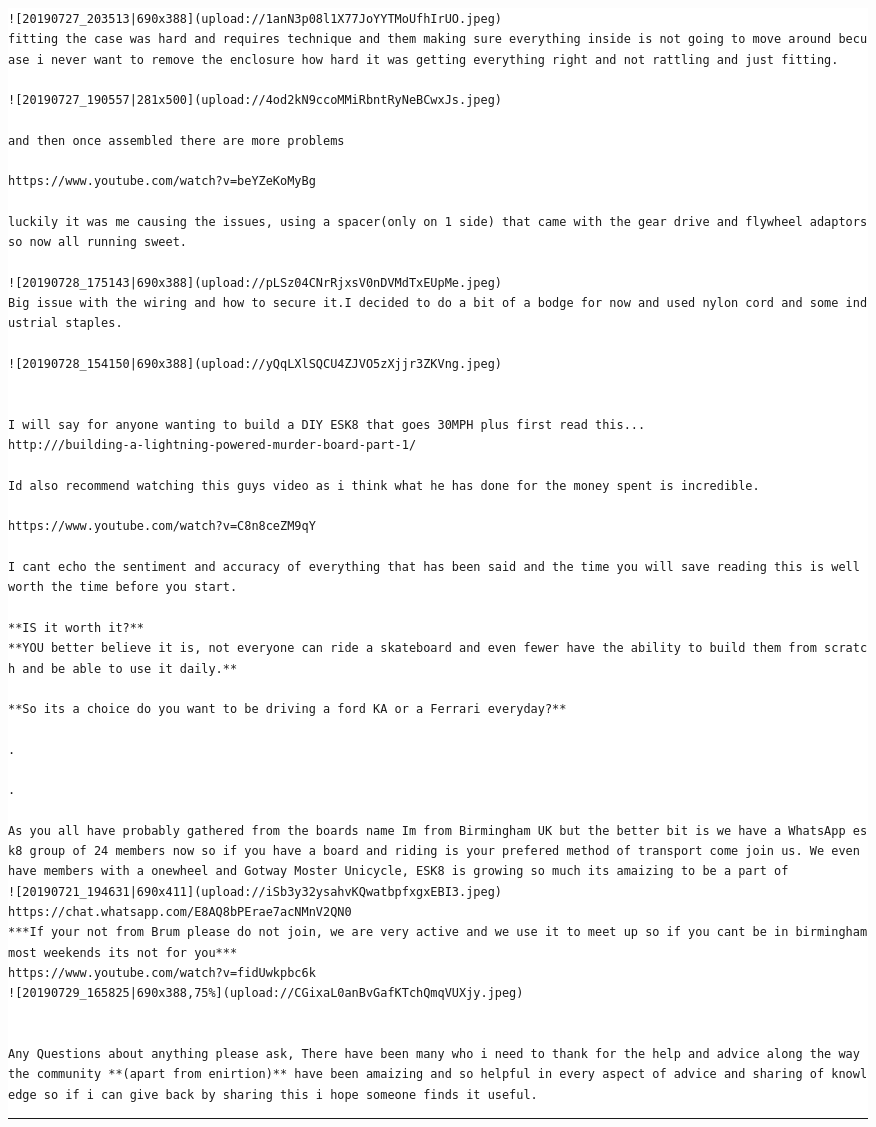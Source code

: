 ```
![20190727_203513|690x388](upload://1anN3p08l1X77JoYYTMoUfhIrUO.jpeg) 
fitting the case was hard and requires technique and them making sure everything inside is not going to move around becuase i never want to remove the enclosure how hard it was getting everything right and not rattling and just fitting.

![20190727_190557|281x500](upload://4od2kN9ccoMMiRbntRyNeBCwxJs.jpeg) 

and then once assembled there are more problems

https://www.youtube.com/watch?v=beYZeKoMyBg

luckily it was me causing the issues, using a spacer(only on 1 side) that came with the gear drive and flywheel adaptors so now all running sweet.

![20190728_175143|690x388](upload://pLSz04CNrRjxsV0nDVMdTxEUpMe.jpeg) 
Big issue with the wiring and how to secure it.I decided to do a bit of a bodge for now and used nylon cord and some industrial staples.

![20190728_154150|690x388](upload://yQqLXlSQCU4ZJVO5zXjjr3ZKVng.jpeg) 


I will say for anyone wanting to build a DIY ESK8 that goes 30MPH plus first read this...
http:///building-a-lightning-powered-murder-board-part-1/

Id also recommend watching this guys video as i think what he has done for the money spent is incredible.

https://www.youtube.com/watch?v=C8n8ceZM9qY

I cant echo the sentiment and accuracy of everything that has been said and the time you will save reading this is well worth the time before you start.

**IS it worth it?**
**YOU better believe it is, not everyone can ride a skateboard and even fewer have the ability to build them from scratch and be able to use it daily.**

**So its a choice do you want to be driving a ford KA or a Ferrari everyday?**

.

.

As you all have probably gathered from the boards name Im from Birmingham UK but the better bit is we have a WhatsApp esk8 group of 24 members now so if you have a board and riding is your prefered method of transport come join us. We even have members with a onewheel and Gotway Moster Unicycle, ESK8 is growing so much its amaizing to be a part of
![20190721_194631|690x411](upload://iSb3y32ysahvKQwatbpfxgxEBI3.jpeg) 
https://chat.whatsapp.com/E8AQ8bPErae7acNMnV2QN0
***If your not from Brum please do not join, we are very active and we use it to meet up so if you cant be in birmingham most weekends its not for you***
https://www.youtube.com/watch?v=fidUwkpbc6k
![20190729_165825|690x388,75%](upload://CGixaL0anBvGafKTchQmqVUXjy.jpeg) 


Any Questions about anything please ask, There have been many who i need to thank for the help and advice along the way the community **(apart from enirtion)** have been amaizing and so helpful in every aspect of advice and sharing of knowledge so if i can give back by sharing this i hope someone finds it useful.
```

---